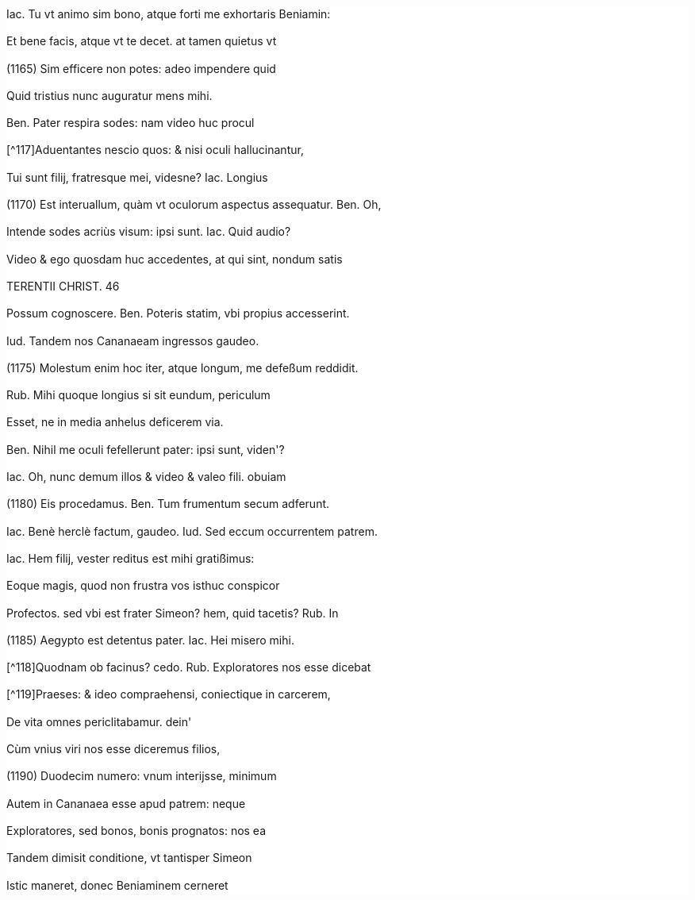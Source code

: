 Iac. Tu vt animo sim bono, atque forti me exhortaris Beniamin:

Et bene facis, atque vt te decet. at tamen quietus vt

\(1165\) Sim efficere non potes: adeo impendere quid

Quid tristius nunc auguratur mens mihi.

Ben. Pater respira sodes: nam video huc procul

[^117]Aduentantes nescio quos: & nisi oculi hallucinantur,

Tui sunt filij, fratresque mei, videsne? Iac. Longius

\(1170\) Est interuallum, quàm vt oculorum aspectus assequatur. Ben. Oh,

Intende sodes acriùs visum: ipsi sunt. Iac. Quid audio?

Video & ego quosdam huc accedentes, at qui sint, nondum satis

TERENTII CHRIST. 46

Possum cognoscere. Ben. Poteris statim, vbi propius accesserint.

Iud. Tandem nos Cananaeam ingressos gaudeo.

\(1175\) Molestum enim hoc iter, atque longum, me defeßum reddidit.

Rub. Mihi quoque longius si sit eundum, periculum

Esset, ne in media anhelus deficerem via.

Ben. Nihil me oculi fefellerunt pater: ipsi sunt, viden'?

Iac. Oh, nunc demum illos & video & valeo fili. obuiam

\(1180\) Eis procedamus. Ben. Tum frumentum secum adferunt.

Iac. Benè herclè factum, gaudeo. Iud. Sed eccum occurrentem patrem.

Iac. Hem filij, vester reditus est mihi gratißimus:

Eoque magis, quod non frustra vos isthuc conspicor

Profectos. sed vbi est frater Simeon? hem, quid tacetis? Rub. In

\(1185\) Aegypto est detentus pater. Iac. Hei misero mihi.

[^118]Quodnam ob facinus? cedo. Rub. Exploratores nos esse dicebat

[^119]Praeses: & ideo compraehensi, coniectique in carcerem,

De vita omnes periclitabamur. dein'

Cùm vnius viri nos esse diceremus filios,

\(1190\) Duodecim numero: vnum interijsse, minimum

Autem in Cananaea esse apud patrem: neque

Exploratores, sed bonos, bonis prognatos: nos ea

Tandem dimisit conditione, vt tantisper Simeon

Istic maneret, donec Beniaminem cerneret
